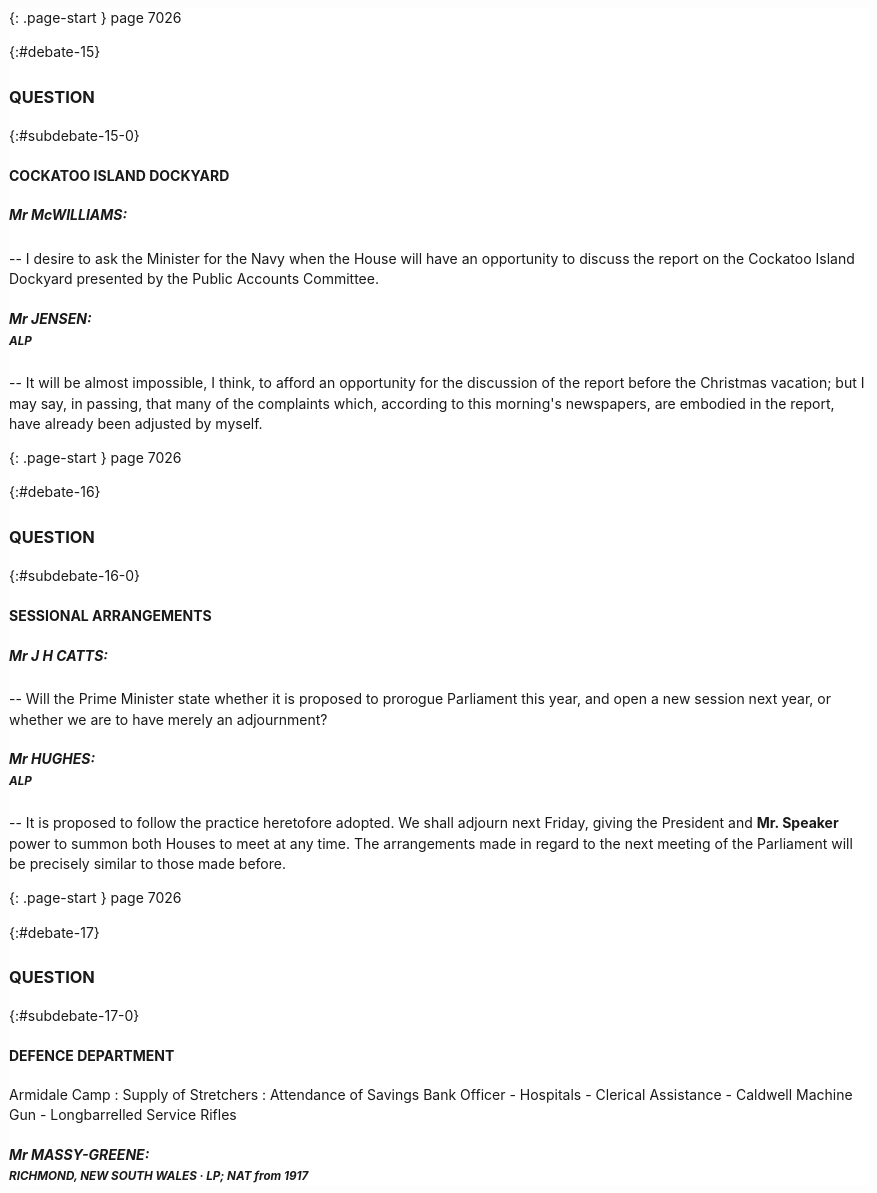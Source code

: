 {: .page-start }
page 7026

{:#debate-15}
### QUESTION

{:#subdebate-15-0}
#### COCKATOO ISLAND DOCKYARD

##### Mr McWILLIAMS:

-- I desire to ask the Minister for the Navy when the House will have an opportunity to discuss the report on the Cockatoo Island Dockyard presented by the Public Accounts Committee. 

##### Mr JENSEN:<br><small class="text-muted">ALP</small>

-- It will be almost impossible, I think, to afford an opportunity for the discussion of the report before the Christmas vacation; but I may say, in passing, that many of the complaints which, according to this morning's newspapers, are embodied in the report, have already been adjusted by myself. 

{: .page-start }
page 7026

{:#debate-16}
### QUESTION

{:#subdebate-16-0}
#### SESSIONAL ARRANGEMENTS

##### Mr J H CATTS:

-- Will the Prime Minister state whether it is proposed to prorogue Parliament this year, and open a new session next year, or whether we are to have merely an adjournment? 

##### Mr HUGHES:<br><small class="text-muted">ALP</small>

-- It is proposed to follow the practice heretofore adopted. We shall adjourn next Friday, giving the  President  and  **Mr. Speaker**  power to summon both Houses to meet at any time. The arrangements made in regard to the next meeting of the Parliament will be precisely similar to those made before. 

{: .page-start }
page 7026

{:#debate-17}
### QUESTION

{:#subdebate-17-0}
#### DEFENCE DEPARTMENT

Armidale Camp : Supply of Stretchers : Attendance of Savings Bank Officer - Hospitals - Clerical Assistance - Caldwell Machine Gun - Longbarrelled Service Rifles

##### Mr MASSY-GREENE:<br><small class="text-muted">RICHMOND, NEW SOUTH WALES &middot; LP; NAT from 1917</small>
